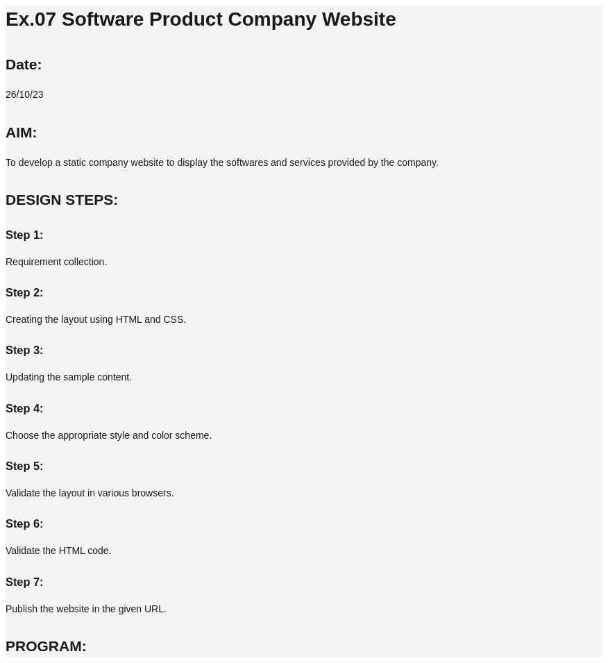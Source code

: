 # Ex.07 Software Product Company Website
## Date:
26/10/23

## AIM:
To develop a static company website to display the softwares and services provided by the company.

## DESIGN STEPS:

### Step 1:
Requirement collection.

### Step 2:
Creating the layout using HTML and CSS.

### Step 3:
Updating the sample content.

### Step 4:
Choose the appropriate style and color scheme.

### Step 5:
Validate the layout in various browsers.

### Step 6:
Validate the HTML code.

### Step 7:
Publish the website in the given URL.

## PROGRAM:
<!DOCTYPE html>
<html lang="en">
<head>
    <meta charset="UTF-8">
    <meta name="viewport" content="width=device-width, initial-scale=1.0">
    <title>E-Learning Platform</title>
    <style>
        body {
            font-family: Arial, sans-serif;
            margin: 0;
            padding: 0;
            background-color: #f4f4f4;
        }
